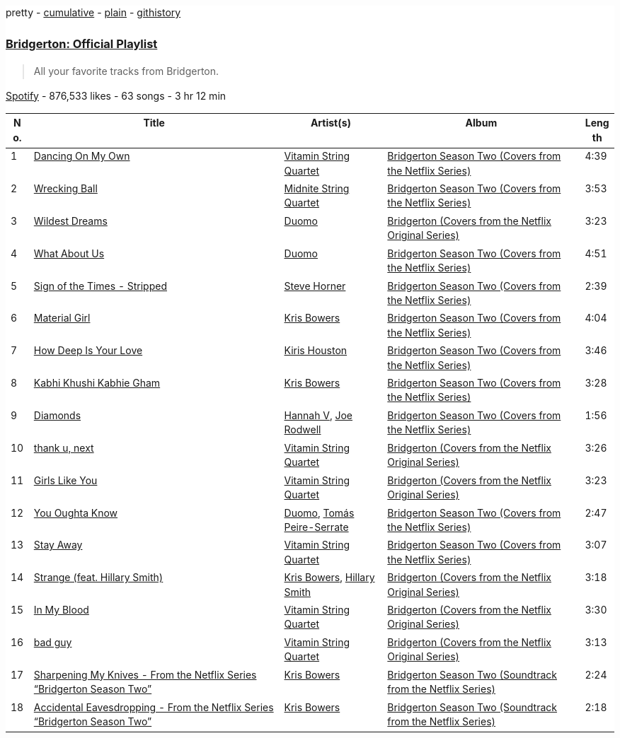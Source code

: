 pretty - [cumulative](/playlists/cumulative/37i9dQZF1DX5Hl0iWtr5b3.md) - [plain](/playlists/plain/37i9dQZF1DX5Hl0iWtr5b3) - [githistory](https://github.githistory.xyz/mackorone/spotify-playlist-archive/blob/main/playlists/plain/37i9dQZF1DX5Hl0iWtr5b3)

### [Bridgerton: Official Playlist](https://open.spotify.com/playlist/37i9dQZF1DX5Hl0iWtr5b3)

> All your favorite tracks from Bridgerton.

[Spotify](https://open.spotify.com/user/spotify) - 876,533 likes - 63 songs - 3 hr 12 min

| No. | Title | Artist(s) | Album | Length |
|---|---|---|---|---|
| 1 | [Dancing On My Own](https://open.spotify.com/track/5zn0ihstICpxoC6rXS2P6t) | [Vitamin String Quartet](https://open.spotify.com/artist/6MERXsiRbur2oJZFgYRDKz) | [Bridgerton Season Two \(Covers from the Netflix Series\)](https://open.spotify.com/album/63xx2KhCMtdl2ks3txobZF) | 4:39 |
| 2 | [Wrecking Ball](https://open.spotify.com/track/0AhsYyKYi2J6w9rqP93DSe) | [Midnite String Quartet](https://open.spotify.com/artist/648dUUIlz7RSeg3O8CbTat) | [Bridgerton Season Two \(Covers from the Netflix Series\)](https://open.spotify.com/album/63xx2KhCMtdl2ks3txobZF) | 3:53 |
| 3 | [Wildest Dreams](https://open.spotify.com/track/2fuiA0FQANMrcr2jXMc0nP) | [Duomo](https://open.spotify.com/artist/5dhbc8LcvYmiI2CQhByaBR) | [Bridgerton \(Covers from the Netflix Original Series\)](https://open.spotify.com/album/5zdSoEL5yn9hXs7bJQdnqe) | 3:23 |
| 4 | [What About Us](https://open.spotify.com/track/2lQgiAms2b5vLQMZZ0ypQk) | [Duomo](https://open.spotify.com/artist/5dhbc8LcvYmiI2CQhByaBR) | [Bridgerton Season Two \(Covers from the Netflix Series\)](https://open.spotify.com/album/63xx2KhCMtdl2ks3txobZF) | 4:51 |
| 5 | [Sign of the Times \- Stripped](https://open.spotify.com/track/0uaJBwwtP6FMqdDpHYNOk0) | [Steve Horner](https://open.spotify.com/artist/0mRwlobkMJCn8G51R9oYZw) | [Bridgerton Season Two \(Covers from the Netflix Series\)](https://open.spotify.com/album/63xx2KhCMtdl2ks3txobZF) | 2:39 |
| 6 | [Material Girl](https://open.spotify.com/track/4p7na6NSU0F7lMOhx9kg9k) | [Kris Bowers](https://open.spotify.com/artist/2wWBoQpcybsDVpouFubTqZ) | [Bridgerton Season Two \(Covers from the Netflix Series\)](https://open.spotify.com/album/63xx2KhCMtdl2ks3txobZF) | 4:04 |
| 7 | [How Deep Is Your Love](https://open.spotify.com/track/2qmWh0uDidLJ8yAlPOtq0g) | [Kiris Houston](https://open.spotify.com/artist/1xYtMP3MMtJRx99jXrTVKB) | [Bridgerton Season Two \(Covers from the Netflix Series\)](https://open.spotify.com/album/63xx2KhCMtdl2ks3txobZF) | 3:46 |
| 8 | [Kabhi Khushi Kabhie Gham](https://open.spotify.com/track/2uU4tNepmkbE5lyQ9d0zFZ) | [Kris Bowers](https://open.spotify.com/artist/2wWBoQpcybsDVpouFubTqZ) | [Bridgerton Season Two \(Covers from the Netflix Series\)](https://open.spotify.com/album/63xx2KhCMtdl2ks3txobZF) | 3:28 |
| 9 | [Diamonds](https://open.spotify.com/track/6M4CKv0mfBDXKg8uIphjG0) | [Hannah V](https://open.spotify.com/artist/0zKzgw5rfDZ2PdgOZo8G8f), [Joe Rodwell](https://open.spotify.com/artist/08v2ze9Khd6JwFPdgDoDRR) | [Bridgerton Season Two \(Covers from the Netflix Series\)](https://open.spotify.com/album/63xx2KhCMtdl2ks3txobZF) | 1:56 |
| 10 | [thank u, next](https://open.spotify.com/track/66iP3U2QOKgevrnrbWk53S) | [Vitamin String Quartet](https://open.spotify.com/artist/6MERXsiRbur2oJZFgYRDKz) | [Bridgerton \(Covers from the Netflix Original Series\)](https://open.spotify.com/album/5zdSoEL5yn9hXs7bJQdnqe) | 3:26 |
| 11 | [Girls Like You](https://open.spotify.com/track/3oh7ZiaBgHj4sLxdMEUSJx) | [Vitamin String Quartet](https://open.spotify.com/artist/6MERXsiRbur2oJZFgYRDKz) | [Bridgerton \(Covers from the Netflix Original Series\)](https://open.spotify.com/album/5zdSoEL5yn9hXs7bJQdnqe) | 3:23 |
| 12 | [You Oughta Know](https://open.spotify.com/track/6eZXxcFFDaAcAli6LsEJdF) | [Duomo](https://open.spotify.com/artist/5dhbc8LcvYmiI2CQhByaBR), [Tomás Peire\-Serrate](https://open.spotify.com/artist/0oVqqVWGJCZSI3QXzd13du) | [Bridgerton Season Two \(Covers from the Netflix Series\)](https://open.spotify.com/album/63xx2KhCMtdl2ks3txobZF) | 2:47 |
| 13 | [Stay Away](https://open.spotify.com/track/3sBxUne6rvOPAgVmYUA2IC) | [Vitamin String Quartet](https://open.spotify.com/artist/6MERXsiRbur2oJZFgYRDKz) | [Bridgerton Season Two \(Covers from the Netflix Series\)](https://open.spotify.com/album/63xx2KhCMtdl2ks3txobZF) | 3:07 |
| 14 | [Strange \(feat\. Hillary Smith\)](https://open.spotify.com/track/2bPWLtJe3v33z1j40sWB8a) | [Kris Bowers](https://open.spotify.com/artist/2wWBoQpcybsDVpouFubTqZ), [Hillary Smith](https://open.spotify.com/artist/1Yy8TYDcutF60eKqdmaYv0) | [Bridgerton \(Covers from the Netflix Original Series\)](https://open.spotify.com/album/5zdSoEL5yn9hXs7bJQdnqe) | 3:18 |
| 15 | [In My Blood](https://open.spotify.com/track/3ZpdOnmZvlJVCuMGMYDNQO) | [Vitamin String Quartet](https://open.spotify.com/artist/6MERXsiRbur2oJZFgYRDKz) | [Bridgerton \(Covers from the Netflix Original Series\)](https://open.spotify.com/album/5zdSoEL5yn9hXs7bJQdnqe) | 3:30 |
| 16 | [bad guy](https://open.spotify.com/track/1qOsHMitiWT4Zhx9ICzmjW) | [Vitamin String Quartet](https://open.spotify.com/artist/6MERXsiRbur2oJZFgYRDKz) | [Bridgerton \(Covers from the Netflix Original Series\)](https://open.spotify.com/album/5zdSoEL5yn9hXs7bJQdnqe) | 3:13 |
| 17 | [Sharpening My Knives \- From the Netflix Series “Bridgerton Season Two”](https://open.spotify.com/track/1p6dmceofpMeM6LnWdgoKJ) | [Kris Bowers](https://open.spotify.com/artist/2wWBoQpcybsDVpouFubTqZ) | [Bridgerton Season Two \(Soundtrack from the Netflix Series\)](https://open.spotify.com/album/1jhHQPn3EjtdCuKgVTg6Bb) | 2:24 |
| 18 | [Accidental Eavesdropping \- From the Netflix Series “Bridgerton Season Two”](https://open.spotify.com/track/5SuINKcJeJOUcNjR28LZQi) | [Kris Bowers](https://open.spotify.com/artist/2wWBoQpcybsDVpouFubTqZ) | [Bridgerton Season Two \(Soundtrack from the Netflix Series\)](https://open.spotify.com/album/1jhHQPn3EjtdCuKgVTg6Bb) | 2:18 |